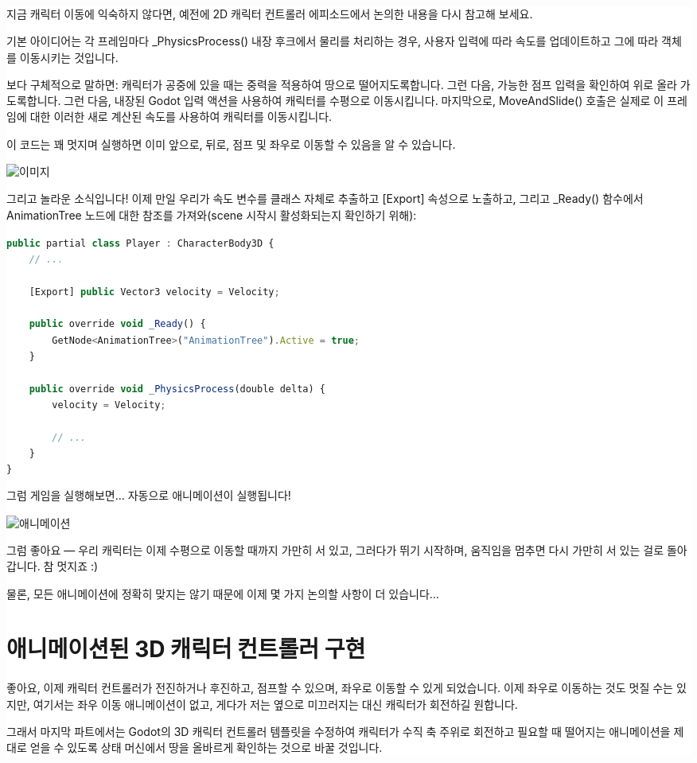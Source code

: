 지금 캐릭터 이동에 익숙하지 않다면, 예전에 2D 캐릭터 컨트롤러 에피소드에서 논의한 내용을 다시 참고해 보세요.

<div class="content-ad"></div>

기본 아이디어는 각 프레임마다 _PhysicsProcess() 내장 후크에서 물리를 처리하는 경우, 사용자 입력에 따라 속도를 업데이트하고 그에 따라 객체를 이동시키는 것입니다.

보다 구체적으로 말하면: 캐릭터가 공중에 있을 때는 중력을 적용하여 땅으로 떨어지도록합니다. 그런 다음, 가능한 점프 입력을 확인하여 위로 올라 가도록합니다. 그런 다음, 내장된 Godot 입력 액션을 사용하여 캐릭터를 수평으로 이동시킵니다. 마지막으로, MoveAndSlide() 호출은 실제로 이 프레임에 대한 이러한 새로 계산된 속도를 사용하여 캐릭터를 이동시킵니다.

이 코드는 꽤 멋지며 실행하면 이미 앞으로, 뒤로, 점프 및 좌우로 이동할 수 있음을 알 수 있습니다.

![이미지](https://miro.medium.com/v2/resize:fit:1400/1*NOBMTcwdrREjHEs8LbWGfA.gif)

<div class="content-ad"></div>

그리고 놀라운 소식입니다! 이제 만일 우리가 속도 변수를 클래스 자체로 추출하고 [Export] 속성으로 노출하고, 그리고 _Ready() 함수에서 AnimationTree 노드에 대한 참조를 가져와(scene 시작시 활성화되는지 확인하기 위해):

```js
public partial class Player : CharacterBody3D {
    // ...

    [Export] public Vector3 velocity = Velocity;

    public override void _Ready() {
        GetNode<AnimationTree>("AnimationTree").Active = true;
    }

    public override void _PhysicsProcess(double delta) {
        velocity = Velocity;

        // ...
    }
}
```

그럼 게임을 실행해보면... 자동으로 애니메이션이 실행됩니다!

![애니메이션](https://miro.medium.com/v2/resize:fit:1400/1*8JZEHB91VPiq24kzmmb9FA.gif)

<div class="content-ad"></div>

그럼 좋아요 — 우리 캐릭터는 이제 수평으로 이동할 때까지 가만히 서 있고, 그러다가 뛰기 시작하며, 움직임을 멈추면 다시 가만히 서 있는 걸로 돌아갑니다. 참 멋지죠 :)

물론, 모든 애니메이션에 정확히 맞지는 않기 때문에 이제 몇 가지 논의할 사항이 더 있습니다…

# 애니메이션된 3D 캐릭터 컨트롤러 구현

좋아요, 이제 캐릭터 컨트롤러가 전진하거나 후진하고, 점프할 수 있으며, 좌우로 이동할 수 있게 되었습니다. 이제 좌우로 이동하는 것도 멋질 수는 있지만, 여기서는 좌우 이동 애니메이션이 없고, 게다가 저는 옆으로 미끄러지는 대신 캐릭터가 회전하길 원합니다.

<div class="content-ad"></div>

그래서 마지막 파트에서는 Godot의 3D 캐릭터 컨트롤러 템플릿을 수정하여 캐릭터가 수직 축 주위로 회전하고 필요할 때 떨어지는 애니메이션을 제대로 얻을 수 있도록 상태 머신에서 땅을 올바르게 확인하는 것으로 바꿀 것입니다.
